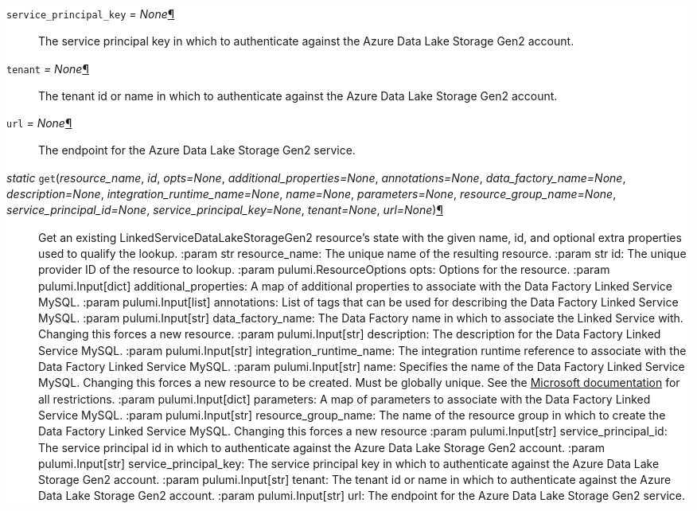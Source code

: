 <dl class="attribute">
<dt id="pulumi_azure.datafactory.LinkedServiceDataLakeStorageGen2.service_principal_key">
<code class="descname">service_principal_key</code><em class="property"> = None</em><a class="headerlink" href="#pulumi_azure.datafactory.LinkedServiceDataLakeStorageGen2.service_principal_key" title="Permalink to this definition">¶</a></dt>
<dd><p>The service principal key in which to authenticate against the Azure Data Lake Storage Gen2 account.</p>
</dd></dl>

<dl class="attribute">
<dt id="pulumi_azure.datafactory.LinkedServiceDataLakeStorageGen2.tenant">
<code class="descname">tenant</code><em class="property"> = None</em><a class="headerlink" href="#pulumi_azure.datafactory.LinkedServiceDataLakeStorageGen2.tenant" title="Permalink to this definition">¶</a></dt>
<dd><p>The tenant id or name in which to authenticate against the Azure Data Lake Storage Gen2 account.</p>
</dd></dl>

<dl class="attribute">
<dt id="pulumi_azure.datafactory.LinkedServiceDataLakeStorageGen2.url">
<code class="descname">url</code><em class="property"> = None</em><a class="headerlink" href="#pulumi_azure.datafactory.LinkedServiceDataLakeStorageGen2.url" title="Permalink to this definition">¶</a></dt>
<dd><p>The endpoint for the Azure Data Lake Storage Gen2 service.</p>
</dd></dl>

<dl class="staticmethod">
<dt id="pulumi_azure.datafactory.LinkedServiceDataLakeStorageGen2.get">
<em class="property">static </em><code class="descname">get</code><span class="sig-paren">(</span><em>resource_name</em>, <em>id</em>, <em>opts=None</em>, <em>additional_properties=None</em>, <em>annotations=None</em>, <em>data_factory_name=None</em>, <em>description=None</em>, <em>integration_runtime_name=None</em>, <em>name=None</em>, <em>parameters=None</em>, <em>resource_group_name=None</em>, <em>service_principal_id=None</em>, <em>service_principal_key=None</em>, <em>tenant=None</em>, <em>url=None</em><span class="sig-paren">)</span><a class="headerlink" href="#pulumi_azure.datafactory.LinkedServiceDataLakeStorageGen2.get" title="Permalink to this definition">¶</a></dt>
<dd><p>Get an existing LinkedServiceDataLakeStorageGen2 resource’s state with the given name, id, and optional extra
properties used to qualify the lookup.
:param str resource_name: The unique name of the resulting resource.
:param str id: The unique provider ID of the resource to lookup.
:param pulumi.ResourceOptions opts: Options for the resource.
:param pulumi.Input[dict] additional_properties: A map of additional properties to associate with the Data Factory Linked Service MySQL.
:param pulumi.Input[list] annotations: List of tags that can be used for describing the Data Factory Linked Service MySQL.
:param pulumi.Input[str] data_factory_name: The Data Factory name in which to associate the Linked Service with. Changing this forces a new resource.
:param pulumi.Input[str] description: The description for the Data Factory Linked Service MySQL.
:param pulumi.Input[str] integration_runtime_name: The integration runtime reference to associate with the Data Factory Linked Service MySQL.
:param pulumi.Input[str] name: Specifies the name of the Data Factory Linked Service MySQL. Changing this forces a new resource to be created. Must be globally unique. See the <a class="reference external" href="https://docs.microsoft.com/en-us/azure/data-factory/naming-rules">Microsoft documentation</a> for all restrictions.
:param pulumi.Input[dict] parameters: A map of parameters to associate with the Data Factory Linked Service MySQL.
:param pulumi.Input[str] resource_group_name: The name of the resource group in which to create the Data Factory Linked Service MySQL. Changing this forces a new resource
:param pulumi.Input[str] service_principal_id: The service principal id in which to authenticate against the Azure Data Lake Storage Gen2 account.
:param pulumi.Input[str] service_principal_key: The service principal key in which to authenticate against the Azure Data Lake Storage Gen2 account.
:param pulumi.Input[str] tenant: The tenant id or name in which to authenticate against the Azure Data Lake Storage Gen2 account.
:param pulumi.Input[str] url: The endpoint for the Azure Data Lake Storage Gen2 service.</p>